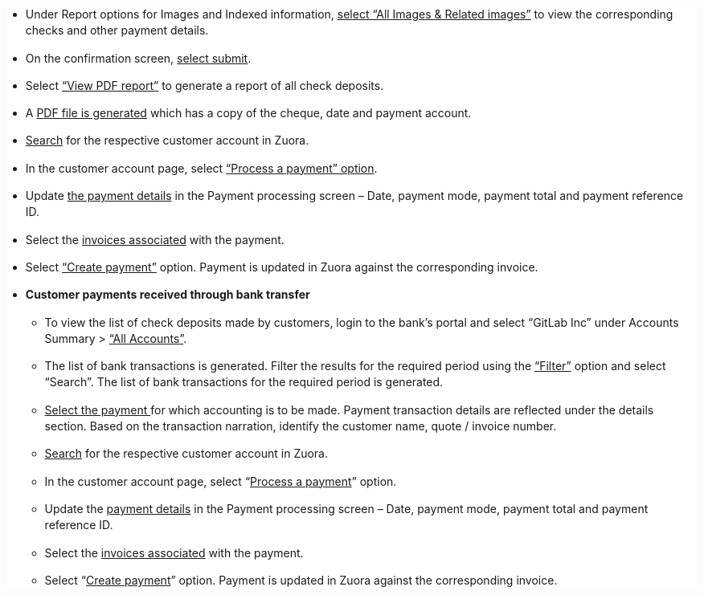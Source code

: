    - Under Report options for Images and Indexed information, [select “All Images & Related images”](https://docs.google.com/document/d/1Lm0p6hm33vMq3EKEr_5dJXiXZXB0FbUyvh7YOXqaZNg/edit?usp=drive_web&ouid=111314924466435551734) to view the corresponding checks and other payment details. 

   - On the confirmation screen, [select submit](https://docs.google.com/document/d/1pt5aCHlcWBEbNpZwukvH8xrQ4Ys8XA_mGmlT-Q4i0q8/edit).

   - Select [“View PDF report”](https://docs.google.com/document/d/1wIAjRJrZzZsuRvSkVhkwQmTLZe2jl6d_2hE_nnX67VE/edit) to generate a report of all check deposits. 

   - A [PDF file is generated](https://docs.google.com/document/d/1KmL2QODGR5acaA74HGgkYpeA2rH2Tjf3uJe-JhCsoIc/edit) which has a copy of the cheque, date and payment account.

   - [Search](https://docs.google.com/document/d/13tZnxi1pjMNA4ZDTc-0N31SbXGmrUALtQv6XJffAn-k/edit) for the respective customer account in Zuora.

   - In the customer account page, select [“Process a payment” option](https://docs.google.com/document/d/13d_r-N1d1z199dSwvUXtknbWLZaZvaWxQjxMFzFVG2U/edit).

   - Update [the payment details](https://docs.google.com/document/d/1R-zf1pQEIF3S8tRiTw3BSPRZsk7_MQcBe_Ocnob5oyA/edit) in the Payment processing screen – Date, payment mode, payment total and payment reference ID.

   - Select the [invoices associated](https://docs.google.com/document/d/1MbDAmfts7wsZpth63uSAF-4PsbeccLZoe7Wr8_PQGEM/edit) with the payment.

   - Select [“Create payment”](https://docs.google.com/document/d/1u2WYmectKTkl7c-tc-sRJNX3yq63OrtDmodrl14JhOs/edit) option. Payment is updated in Zuora against the corresponding invoice.

- **Customer payments received through bank transfer**

   - To view the list of check deposits made by customers, login to the bank’s portal and select “GitLab Inc” under Accounts Summary > [“All Accounts”](https://docs.google.com/document/d/1LEtn6gqg-eOOhsn4Z4jC2hP0CuPVTon817CbYmYUzPU/edit). 

   - The list of bank transactions is generated. Filter the results for the required period using the [“Filter”](https://docs.google.com/document/d/1nHWK7NSE9MsFgKvhyBDnwmtv58ZX3FedJyNPTEI2Zb0/edit) option and select “Search”. The list of bank transactions for the required period is generated. 

   - [Select the payment ](https://docs.google.com/document/d/1r-kQ3u7KFrVkaJttw5-yRPjjBaKOPOHpk5knq7NIeH4/edit)for which accounting is to be made. Payment transaction details are reflected under the details section. Based on the transaction narration, identify the customer name, quote / invoice number.

   - [Search](https://docs.google.com/document/d/11ylBpEpllpXlT69t2MNLA6a2SfehLnUI6AJMER9sxMw/edit) for the respective customer account in Zuora.

   - In the customer account page, select “[Process a payment](https://docs.google.com/document/d/1VY4mlMG8Q_ullldPQJUTxMBEVEHt745KDG58KX1MEow/edit)” option.

   - Update the [payment details](https://docs.google.com/document/d/1VwK2GpgWlv_pvsorC-PX_VtfHJpP6FxprlRKPx0iU7c/edit) in the Payment processing screen – Date, payment mode, payment total and payment reference ID.

   - Select the [invoices associated](https://docs.google.com/document/d/1GGANxT8A1_XEGsehhX9Pdsg0Qz6S0OmdsX5cNP09mmE/edit) with the payment.

   - Select “[Create payment](https://docs.google.com/document/d/1bTHedsm2W-KtWlA3iozL8XIH1DLmmXnyaRlkZKL4vqY/edit)” option. Payment is updated in Zuora against the corresponding invoice.
